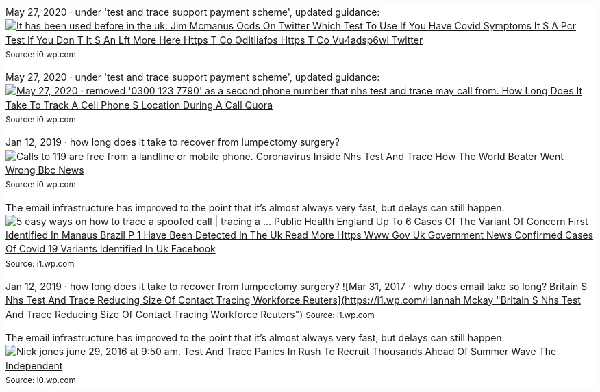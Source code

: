 May 27, 2020 · under &#039;test and trace support payment scheme&#039;, updated guidance:
[![It has been used before in the uk: Jim Mcmanus Ocds On Twitter Which Test To Use If You Have Covid Symptoms It S A Pcr Test If You Don T It S An Lft More Here Https T Co Odltiiafos Https T Co Vu4adsp6wl Twitter](https://i1.wp.com/encrypted-tbn0.gstatic.com/images?q=tbn:ANd9GcTbkufCKDo8oJ_N-AgY4cPGczBQz3QNALqy0EhXFl-DbOTDriQWBr41Ik2M_rxJ14zT0kw&amp;usqp=CAU "Jim Mcmanus Ocds On Twitter Which Test To Use If You Have Covid Symptoms It S A Pcr Test If You Don T It S An Lft More Here Https T Co Odltiiafos Https T Co Vu4adsp6wl Twitter")](https://i0.wp.com/pbs.twimg.com/media/E6ktgUrWUAQzdE1.jpg)
<small>Source: i0.wp.com</small>

May 27, 2020 · under &#039;test and trace support payment scheme&#039;, updated guidance:
[![May 27, 2020 · removed &#039;0300 123 7790&#039; as a second phone number that nhs test and trace may call from. How Long Does It Take To Track A Cell Phone S Location During A Call Quora](https://i1.wp.com/encrypted-tbn0.gstatic.com/images?q=tbn:ANd9GcRFGvJ-Ii63NRYxo_KXH92IAbYL5JHOFJFkiw&amp;usqp=CAU "How Long Does It Take To Track A Cell Phone S Location During A Call Quora")](https://i0.wp.com/qph.fs.quoracdn.net/main-thumb-376614699-200-glkjxumsfztmlieypttytbcaigdjfhqd.jpeg)
<small>Source: i0.wp.com</small>

Jan 12, 2019 · how long does it take to recover from lumpectomy surgery?
[![Calls to 119 are free from a landline or mobile phone. Coronavirus Inside Nhs Test And Trace How The World Beater Went Wrong Bbc News](https://i0.wp.com/encrypted-tbn0.gstatic.com/images?q=tbn:ANd9GcThRcqanJl0bXYq6zHvbL65K8jmxKEc3LHGnw&amp;usqp=CAU "Coronavirus Inside Nhs Test And Trace How The World Beater Went Wrong Bbc News")](https://i0.wp.com/ichef.bbci.co.uk/news/640/cpsprodpb/122A9/production/_115590447_companies_involved_in_test_and_tracev2-nc.png)
<small>Source: i0.wp.com</small>

The email infrastructure has improved to the point that it’s almost always very fast, but delays can still happen.
[![5 easy ways on how to trace a spoofed call | tracing a … Public Health England Up To 6 Cases Of The Variant Of Concern First Identified In Manaus Brazil P 1 Have Been Detected In The Uk Read More Https Www Gov Uk Government News Confirmed Cases Of Covid 19 Variants Identified In Uk Facebook](https://i1.wp.com/encrypted-tbn0.gstatic.com/images?q=tbn:ANd9GcTuqGSGpJzLF0hmqpoR4Uzotv2AI9vgI3Eqow&amp;usqp=CAU "Public Health England Up To 6 Cases Of The Variant Of Concern First Identified In Manaus Brazil P 1 Have Been Detected In The Uk Read More Https Www Gov Uk Government News Confirmed Cases Of Covid 19 Variants Identified In Uk Facebook")](https://i1.wp.com/lookaside.fbsbx.com/lookaside/crawler/media/?media_id=3881694561867864)
<small>Source: i1.wp.com</small>

Jan 12, 2019 · how long does it take to recover from lumpectomy surgery?
[![Mar 31, 2017 · why does email take so long? Britain S Nhs Test And Trace Reducing Size Of Contact Tracing Workforce Reuters](https://i1.wp.com/Hannah Mckay "Britain S Nhs Test And Trace Reducing Size Of Contact Tracing Workforce Reuters")](https://i1.wp.com/cloudfront-us-east-2.images.arcpublishing.com/reuters/YA2VH455QNOZHMDYZIRVUETMTQ.jpg)
<small>Source: i1.wp.com</small>

The email infrastructure has improved to the point that it’s almost always very fast, but delays can still happen.
[![Nick jones june 29, 2016 at 9:50 am. Test And Trace Panics In Rush To Recruit Thousands Ahead Of Summer Wave The Independent](https://i0.wp.com/encrypted-tbn0.gstatic.com/images?q=tbn:ANd9GcTA_Jk4RSARxdSCBT7kgWr0xzo-rStDkcjnng&amp;usqp=CAU "Test And Trace Panics In Rush To Recruit Thousands Ahead Of Summer Wave The Independent")](https://i0.wp.com/static.independent.co.uk/s3fs-public/thumbnails/image/2020/10/07/22/nhs-surge.jpg?width=982&amp;height=726&amp;auto=webp&amp;quality=75)
<small>Source: i0.wp.com</small>
